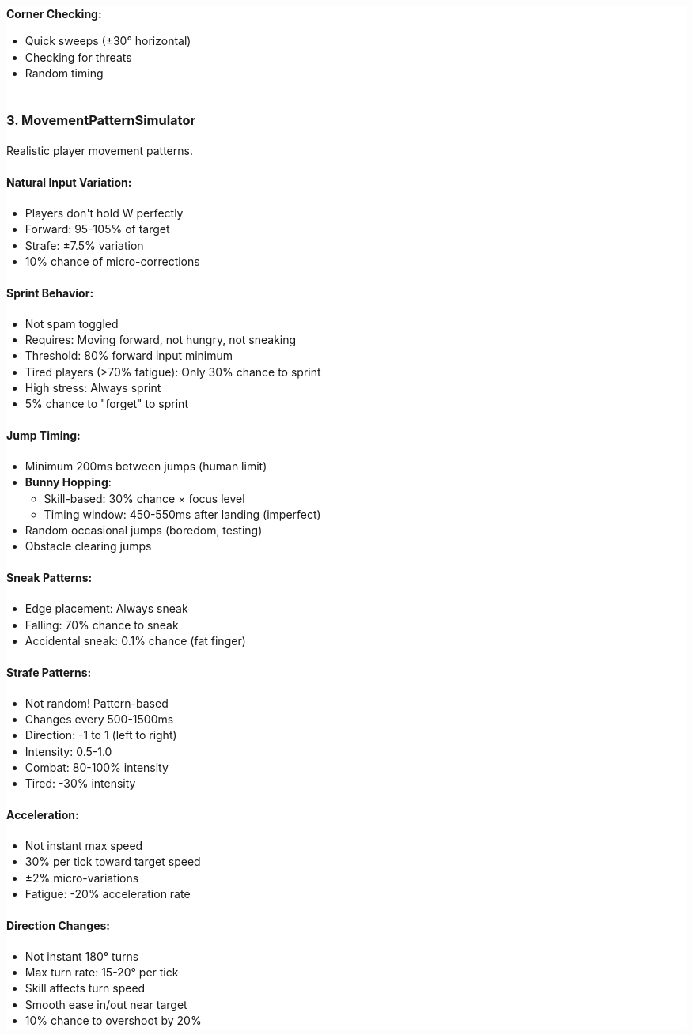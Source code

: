 **Corner Checking:**
- Quick sweeps (±30° horizontal)
- Checking for threats
- Random timing

---

### **3. MovementPatternSimulator**
Realistic player movement patterns.

#### **Natural Input Variation:**
- Players don't hold W perfectly
- Forward: 95-105% of target
- Strafe: ±7.5% variation
- 10% chance of micro-corrections

#### **Sprint Behavior:**
- Not spam toggled
- Requires: Moving forward, not hungry, not sneaking
- Threshold: 80% forward input minimum
- Tired players (>70% fatigue): Only 30% chance to sprint
- High stress: Always sprint
- 5% chance to "forget" to sprint

#### **Jump Timing:**
- Minimum 200ms between jumps (human limit)
- **Bunny Hopping**:
  - Skill-based: 30% chance × focus level
  - Timing window: 450-550ms after landing (imperfect)
- Random occasional jumps (boredom, testing)
- Obstacle clearing jumps

#### **Sneak Patterns:**
- Edge placement: Always sneak
- Falling: 70% chance to sneak
- Accidental sneak: 0.1% chance (fat finger)

#### **Strafe Patterns:**
- Not random! Pattern-based
- Changes every 500-1500ms
- Direction: -1 to 1 (left to right)
- Intensity: 0.5-1.0
- Combat: 80-100% intensity
- Tired: -30% intensity

#### **Acceleration:**
- Not instant max speed
- 30% per tick toward target speed
- ±2% micro-variations
- Fatigue: -20% acceleration rate

#### **Direction Changes:**
- Not instant 180° turns
- Max turn rate: 15-20° per tick
- Skill affects turn speed
- Smooth ease in/out near target
- 10% chance to overshoot by 20%
